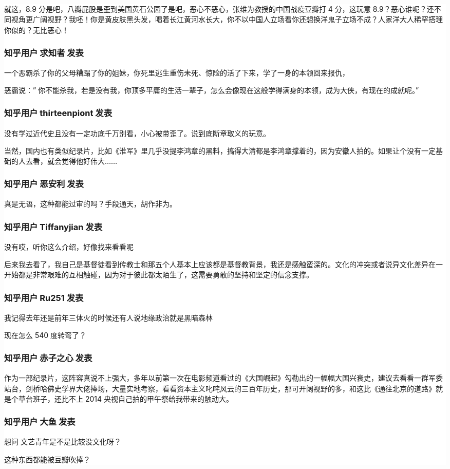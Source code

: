 就这，8.9 分是吧，八瓣屁股是歪到美国黄石公园了是吧，恶心不恶心，张维为教授的中国战疫豆瓣打 4 分，这玩意 8.9？恶心谁呢？还不同视角更广阔视野？我呸！你是黄皮肤黑头发，喝着长江黄河水长大，你不以中国人立场看你还想换洋鬼子立场不成？人家洋大人稀罕搭理你似的？无比恶心！
    
    
    
    
### 知乎用户 求知者 发表
    
一个恶霸杀了你的父母糟蹋了你的姐妹，你死里逃生重伤未死、惊险的活了下来，学了一身的本领回来报仇，

恶霸说：” 你不能杀我，若是没有我，你顶多平庸的生活一辈子，怎么会像现在这般学得满身的本领，成为大侠，有现在的成就呢。”
    
    
    
    
### 知乎用户 thirteenpiont 发表
    
没有学过近代史且没有一定功底千万别看，小心被带歪了。说到底断章取义的玩意。

当然，国内也有类似纪录片，比如《淮军》里几乎没提李鸿章的黑料，搞得大清都是李鸿章撑着的，因为安徽人拍的。如果让个没有一定基础的人去看，就会觉得他好伟大……
    
    
    
    
### 知乎用户  恶安利 发表
    
真是无语，这种都能过审的吗？手段通天，胡作非为。
    
    
    
    
### 知乎用户 Tiffanyjian 发表
    
没有哎，听你这么介绍，好像找来看看呢

后来我去看了，我自己是基督徒看到传教士和那五个人基本上应该都是基督教背景，我还是感触蛮深的。文化的冲突或者说异文化差异在一开始都是非常艰难的互相触碰，因为对于彼此都太陌生了，这需要勇敢的坚持和坚定的信念支撑。
    
    
    
    
### 知乎用户 Ru251 发表
    
我记得去年还是前年三体火的时候还有人说地缘政治就是黑暗森林

现在怎么 540 度转弯了？
    
    
    
    
### 知乎用户 赤子之心 发表
    
作为一部纪录片，这阵容真说不上强大，多年以前第一次在电影频道看过的《大国崛起》勾勒出的一幅幅大国兴衰史，建议去看看一群军委站台，剑桥哈佛史学界大佬捧场，大量实地考察，看看资本主义叱咤风云的三百年历史，那可开阔视野的多，和这比《通往北京的道路》就是个草台班子，还比不上 2014 央视自己拍的甲午祭给我带来的触动大。
    
    
    
    
### 知乎用户 大鱼 发表
    
想问 文艺青年是不是比较没文化呀？

这种东西都能被豆瓣吹捧？
    
    